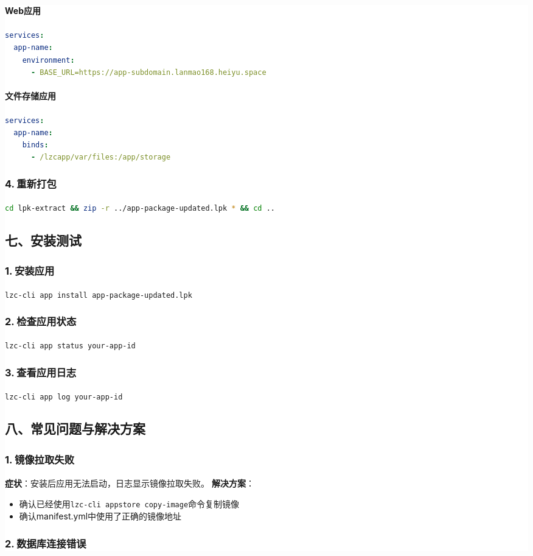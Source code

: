 #### Web应用

```yaml
services:
  app-name:
    environment:
      - BASE_URL=https://app-subdomain.lanmao168.heiyu.space
```

#### 文件存储应用

```yaml
services:
  app-name:
    binds:
      - /lzcapp/var/files:/app/storage
```

### 4. 重新打包

```bash
cd lpk-extract && zip -r ../app-package-updated.lpk * && cd ..
```

## 七、安装测试

### 1. 安装应用

```bash
lzc-cli app install app-package-updated.lpk
```

### 2. 检查应用状态

```bash
lzc-cli app status your-app-id
```

### 3. 查看应用日志

```bash
lzc-cli app log your-app-id
```

## 八、常见问题与解决方案

### 1. 镜像拉取失败

**症状**：安装后应用无法启动，日志显示镜像拉取失败。
**解决方案**：

- 确认已经使用`lzc-cli appstore copy-image`命令复制镜像
- 确认manifest.yml中使用了正确的镜像地址

### 2. 数据库连接错误
